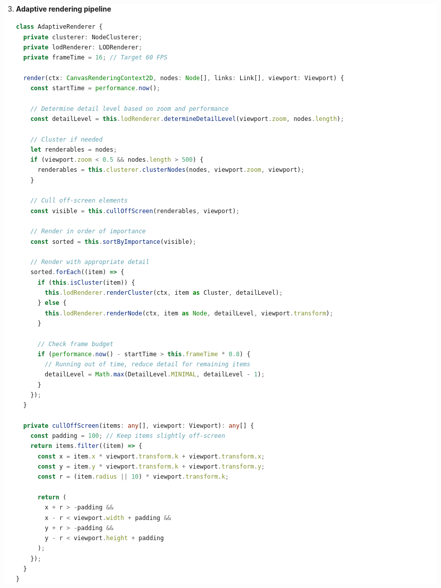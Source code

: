    ```typescript
   ```

3. **Adaptive rendering pipeline**

   ```typescript
   class AdaptiveRenderer {
     private clusterer: NodeClusterer;
     private lodRenderer: LODRenderer;
     private frameTime = 16; // Target 60 FPS

     render(ctx: CanvasRenderingContext2D, nodes: Node[], links: Link[], viewport: Viewport) {
       const startTime = performance.now();

       // Determine detail level based on zoom and performance
       const detailLevel = this.lodRenderer.determineDetailLevel(viewport.zoom, nodes.length);

       // Cluster if needed
       let renderables = nodes;
       if (viewport.zoom < 0.5 && nodes.length > 500) {
         renderables = this.clusterer.clusterNodes(nodes, viewport.zoom, viewport);
       }

       // Cull off-screen elements
       const visible = this.cullOffScreen(renderables, viewport);

       // Render in order of importance
       const sorted = this.sortByImportance(visible);

       // Render with appropriate detail
       sorted.forEach((item) => {
         if (this.isCluster(item)) {
           this.lodRenderer.renderCluster(ctx, item as Cluster, detailLevel);
         } else {
           this.lodRenderer.renderNode(ctx, item as Node, detailLevel, viewport.transform);
         }

         // Check frame budget
         if (performance.now() - startTime > this.frameTime * 0.8) {
           // Running out of time, reduce detail for remaining items
           detailLevel = Math.max(DetailLevel.MINIMAL, detailLevel - 1);
         }
       });
     }

     private cullOffScreen(items: any[], viewport: Viewport): any[] {
       const padding = 100; // Keep items slightly off-screen
       return items.filter((item) => {
         const x = item.x * viewport.transform.k + viewport.transform.x;
         const y = item.y * viewport.transform.k + viewport.transform.y;
         const r = (item.radius || 10) * viewport.transform.k;

         return (
           x + r > -padding &&
           x - r < viewport.width + padding &&
           y + r > -padding &&
           y - r < viewport.height + padding
         );
       });
     }
   }
   ```
